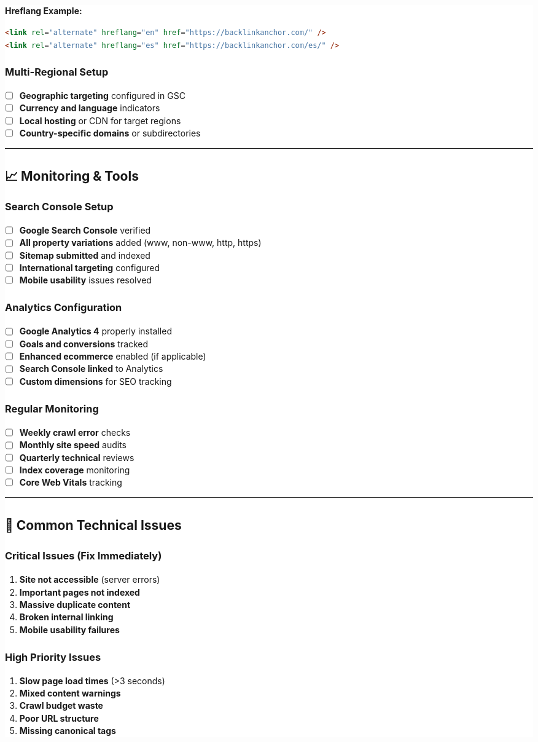 **Hreflang Example:**
```html
<link rel="alternate" hreflang="en" href="https://backlinkanchor.com/" />
<link rel="alternate" hreflang="es" href="https://backlinkanchor.com/es/" />
```

### Multi-Regional Setup
- [ ] **Geographic targeting** configured in GSC
- [ ] **Currency and language** indicators
- [ ] **Local hosting** or CDN for target regions
- [ ] **Country-specific domains** or subdirectories

---

## 📈 Monitoring & Tools

### Search Console Setup
- [ ] **Google Search Console** verified
- [ ] **All property variations** added (www, non-www, http, https)
- [ ] **Sitemap submitted** and indexed
- [ ] **International targeting** configured
- [ ] **Mobile usability** issues resolved

### Analytics Configuration
- [ ] **Google Analytics 4** properly installed
- [ ] **Goals and conversions** tracked
- [ ] **Enhanced ecommerce** enabled (if applicable)
- [ ] **Search Console linked** to Analytics
- [ ] **Custom dimensions** for SEO tracking

### Regular Monitoring
- [ ] **Weekly crawl error** checks
- [ ] **Monthly site speed** audits
- [ ] **Quarterly technical** reviews
- [ ] **Index coverage** monitoring
- [ ] **Core Web Vitals** tracking

---

## 🚨 Common Technical Issues

### Critical Issues (Fix Immediately)
1. **Site not accessible** (server errors)
2. **Important pages not indexed**
3. **Massive duplicate content**
4. **Broken internal linking**
5. **Mobile usability failures**

### High Priority Issues
1. **Slow page load times** (>3 seconds)
2. **Mixed content warnings**
3. **Crawl budget waste**
4. **Poor URL structure**
5. **Missing canonical tags**
